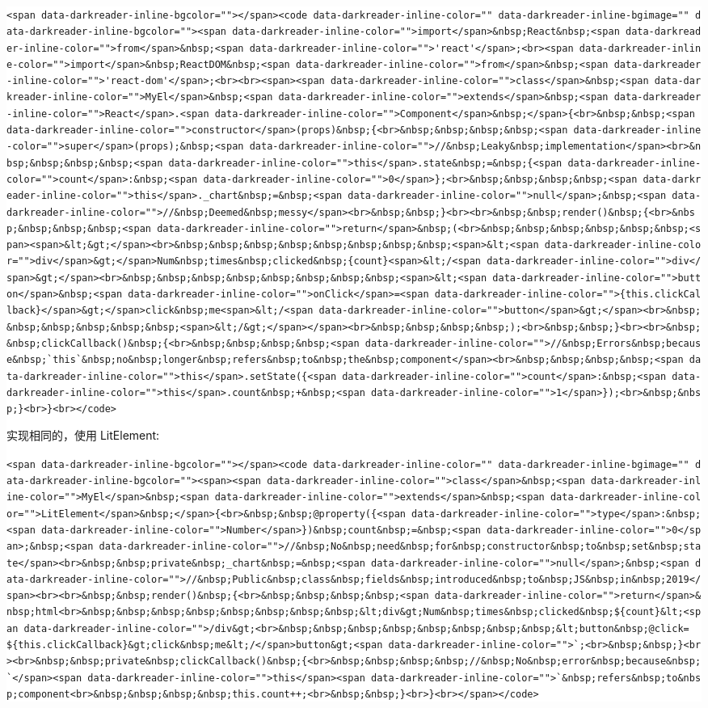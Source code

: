 ```
<span data-darkreader-inline-bgcolor=""></span><code data-darkreader-inline-color="" data-darkreader-inline-bgimage="" data-darkreader-inline-bgcolor=""><span data-darkreader-inline-color="">import</span>&nbsp;React&nbsp;<span data-darkreader-inline-color="">from</span>&nbsp;<span data-darkreader-inline-color="">'react'</span>;<br><span data-darkreader-inline-color="">import</span>&nbsp;ReactDOM&nbsp;<span data-darkreader-inline-color="">from</span>&nbsp;<span data-darkreader-inline-color="">'react-dom'</span>;<br><br><span><span data-darkreader-inline-color="">class</span>&nbsp;<span data-darkreader-inline-color="">MyEl</span>&nbsp;<span data-darkreader-inline-color="">extends</span>&nbsp;<span data-darkreader-inline-color="">React</span>.<span data-darkreader-inline-color="">Component</span>&nbsp;</span>{<br>&nbsp;&nbsp;<span data-darkreader-inline-color="">constructor</span>(props)&nbsp;{<br>&nbsp;&nbsp;&nbsp;&nbsp;<span data-darkreader-inline-color="">super</span>(props);&nbsp;<span data-darkreader-inline-color="">//&nbsp;Leaky&nbsp;implementation</span><br>&nbsp;&nbsp;&nbsp;&nbsp;<span data-darkreader-inline-color="">this</span>.state&nbsp;=&nbsp;{<span data-darkreader-inline-color="">count</span>:&nbsp;<span data-darkreader-inline-color="">0</span>};<br>&nbsp;&nbsp;&nbsp;&nbsp;<span data-darkreader-inline-color="">this</span>._chart&nbsp;=&nbsp;<span data-darkreader-inline-color="">null</span>;&nbsp;<span data-darkreader-inline-color="">//&nbsp;Deemed&nbsp;messy</span><br>&nbsp;&nbsp;}<br><br>&nbsp;&nbsp;render()&nbsp;{<br>&nbsp;&nbsp;&nbsp;&nbsp;<span data-darkreader-inline-color="">return</span>&nbsp;(<br>&nbsp;&nbsp;&nbsp;&nbsp;&nbsp;&nbsp;<span><span>&lt;&gt;</span><br>&nbsp;&nbsp;&nbsp;&nbsp;&nbsp;&nbsp;&nbsp;&nbsp;<span>&lt;<span data-darkreader-inline-color="">div</span>&gt;</span>Num&nbsp;times&nbsp;clicked&nbsp;{count}<span>&lt;/<span data-darkreader-inline-color="">div</span>&gt;</span><br>&nbsp;&nbsp;&nbsp;&nbsp;&nbsp;&nbsp;&nbsp;&nbsp;<span>&lt;<span data-darkreader-inline-color="">button</span>&nbsp;<span data-darkreader-inline-color="">onClick</span>=<span data-darkreader-inline-color="">{this.clickCallback}</span>&gt;</span>click&nbsp;me<span>&lt;/<span data-darkreader-inline-color="">button</span>&gt;</span><br>&nbsp;&nbsp;&nbsp;&nbsp;&nbsp;&nbsp;<span>&lt;/&gt;</span></span><br>&nbsp;&nbsp;&nbsp;&nbsp;);<br>&nbsp;&nbsp;}<br><br>&nbsp;&nbsp;clickCallback()&nbsp;{<br>&nbsp;&nbsp;&nbsp;&nbsp;<span data-darkreader-inline-color="">//&nbsp;Errors&nbsp;because&nbsp;`this`&nbsp;no&nbsp;longer&nbsp;refers&nbsp;to&nbsp;the&nbsp;component</span><br>&nbsp;&nbsp;&nbsp;&nbsp;<span data-darkreader-inline-color="">this</span>.setState({<span data-darkreader-inline-color="">count</span>:&nbsp;<span data-darkreader-inline-color="">this</span>.count&nbsp;+&nbsp;<span data-darkreader-inline-color="">1</span>});<br>&nbsp;&nbsp;}<br>}<br></code>
```

实现相同的，使用 LitElement:

```
<span data-darkreader-inline-bgcolor=""></span><code data-darkreader-inline-color="" data-darkreader-inline-bgimage="" data-darkreader-inline-bgcolor=""><span><span data-darkreader-inline-color="">class</span>&nbsp;<span data-darkreader-inline-color="">MyEl</span>&nbsp;<span data-darkreader-inline-color="">extends</span>&nbsp;<span data-darkreader-inline-color="">LitElement</span>&nbsp;</span>{<br>&nbsp;&nbsp;@property({<span data-darkreader-inline-color="">type</span>:&nbsp;<span data-darkreader-inline-color="">Number</span>})&nbsp;count&nbsp;=&nbsp;<span data-darkreader-inline-color="">0</span>;&nbsp;<span data-darkreader-inline-color="">//&nbsp;No&nbsp;need&nbsp;for&nbsp;constructor&nbsp;to&nbsp;set&nbsp;state</span><br>&nbsp;&nbsp;private&nbsp;_chart&nbsp;=&nbsp;<span data-darkreader-inline-color="">null</span>;&nbsp;<span data-darkreader-inline-color="">//&nbsp;Public&nbsp;class&nbsp;fields&nbsp;introduced&nbsp;to&nbsp;JS&nbsp;in&nbsp;2019</span><br><br>&nbsp;&nbsp;render()&nbsp;{<br>&nbsp;&nbsp;&nbsp;&nbsp;<span data-darkreader-inline-color="">return</span>&nbsp;html<br>&nbsp;&nbsp;&nbsp;&nbsp;&nbsp;&nbsp;&nbsp;&nbsp;&lt;div&gt;Num&nbsp;times&nbsp;clicked&nbsp;${count}&lt;<span data-darkreader-inline-color="">/div&gt;<br>&nbsp;&nbsp;&nbsp;&nbsp;&nbsp;&nbsp;&nbsp;&nbsp;&lt;button&nbsp;@click=${this.clickCallback}&gt;click&nbsp;me&lt;/</span>button&gt;<span data-darkreader-inline-color="">`;<br>&nbsp;&nbsp;}<br><br>&nbsp;&nbsp;private&nbsp;clickCallback()&nbsp;{<br>&nbsp;&nbsp;&nbsp;&nbsp;//&nbsp;No&nbsp;error&nbsp;because&nbsp;`</span><span data-darkreader-inline-color="">this</span><span data-darkreader-inline-color="">`&nbsp;refers&nbsp;to&nbsp;component<br>&nbsp;&nbsp;&nbsp;&nbsp;this.count++;<br>&nbsp;&nbsp;}<br>}<br></span></code>
```
